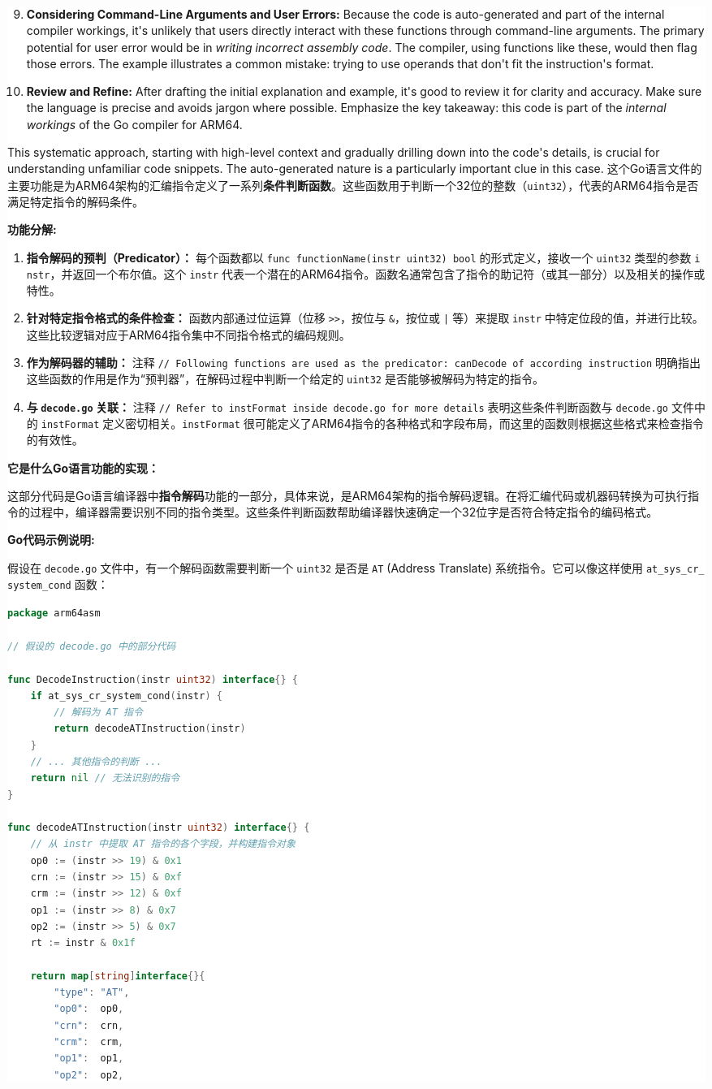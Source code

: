 9. **Considering Command-Line Arguments and User Errors:** Because the code is auto-generated and part of the internal compiler workings, it's unlikely that users directly interact with these functions through command-line arguments. The primary potential for user error would be in *writing incorrect assembly code*. The compiler, using functions like these, would then flag those errors. The example illustrates a common mistake: trying to use operands that don't fit the instruction's format.

10. **Review and Refine:**  After drafting the initial explanation and example, it's good to review it for clarity and accuracy. Make sure the language is precise and avoids jargon where possible. Emphasize the key takeaway: this code is part of the *internal workings* of the Go compiler for ARM64.

This systematic approach, starting with high-level context and gradually drilling down into the code's details, is crucial for understanding unfamiliar code snippets. The auto-generated nature is a particularly important clue in this case.
这个Go语言文件的主要功能是为ARM64架构的汇编指令定义了一系列**条件判断函数**。这些函数用于判断一个32位的整数（`uint32`），代表的ARM64指令是否满足特定指令的解码条件。

**功能分解:**

1. **指令解码的预判（Predicator）：**  每个函数都以 `func functionName(instr uint32) bool` 的形式定义，接收一个 `uint32` 类型的参数 `instr`，并返回一个布尔值。这个 `instr` 代表一个潜在的ARM64指令。函数名通常包含了指令的助记符（或其一部分）以及相关的操作或特性。

2. **针对特定指令格式的条件检查：** 函数内部通过位运算（位移 `>>`，按位与 `&`，按位或 `|` 等）来提取 `instr` 中特定位段的值，并进行比较。这些比较逻辑对应于ARM64指令集中不同指令格式的编码规则。

3. **作为解码器的辅助：**  注释 `// Following functions are used as the predicator: canDecode of according instruction`  明确指出这些函数的作用是作为“预判器”，在解码过程中判断一个给定的 `uint32` 是否能够被解码为特定的指令。

4. **与 `decode.go` 关联：** 注释 `// Refer to instFormat inside decode.go for more details`  表明这些条件判断函数与 `decode.go` 文件中的 `instFormat` 定义密切相关。`instFormat` 很可能定义了ARM64指令的各种格式和字段布局，而这里的函数则根据这些格式来检查指令的有效性。

**它是什么Go语言功能的实现：**

这部分代码是Go语言编译器中**指令解码**功能的一部分，具体来说，是ARM64架构的指令解码逻辑。在将汇编代码或机器码转换为可执行指令的过程中，编译器需要识别不同的指令类型。这些条件判断函数帮助编译器快速确定一个32位字是否符合特定指令的编码格式。

**Go代码示例说明:**

假设在 `decode.go` 文件中，有一个解码函数需要判断一个 `uint32` 是否是 `AT` (Address Translate) 系统指令。它可以像这样使用 `at_sys_cr_system_cond` 函数：

```go
package arm64asm

// 假设的 decode.go 中的部分代码

func DecodeInstruction(instr uint32) interface{} {
    if at_sys_cr_system_cond(instr) {
        // 解码为 AT 指令
        return decodeATInstruction(instr)
    }
    // ... 其他指令的判断 ...
    return nil // 无法识别的指令
}

func decodeATInstruction(instr uint32) interface{} {
    // 从 instr 中提取 AT 指令的各个字段，并构建指令对象
    op0 := (instr >> 19) & 0x1
    crn := (instr >> 15) & 0xf
    crm := (instr >> 12) & 0xf
    op1 := (instr >> 8) & 0x7
    op2 := (instr >> 5) & 0x7
    rt := instr & 0x1f

    return map[string]interface{}{
        "type": "AT",
        "op0":  op0,
        "crn":  crn,
        "crm":  crm,
        "op1":  op1,
        "op2":  op2,
```
